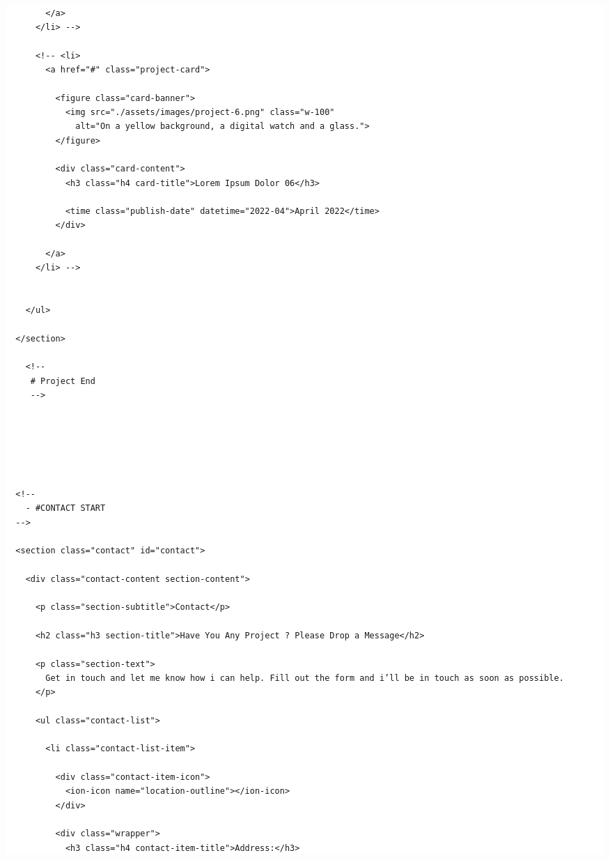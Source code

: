             </a>
          </li> -->

          <!-- <li>
            <a href="#" class="project-card">

              <figure class="card-banner">
                <img src="./assets/images/project-6.png" class="w-100"
                  alt="On a yellow background, a digital watch and a glass.">
              </figure>

              <div class="card-content">
                <h3 class="h4 card-title">Lorem Ipsum Dolor 06</h3>

                <time class="publish-date" datetime="2022-04">April 2022</time>
              </div>

            </a>
          </li> -->


        </ul>

      </section>

        <!-- 
         # Project End
         -->



      


      <!-- 
        - #CONTACT START 
      -->

      <section class="contact" id="contact">

        <div class="contact-content section-content">

          <p class="section-subtitle">Contact</p>

          <h2 class="h3 section-title">Have You Any Project ? Please Drop a Message</h2>

          <p class="section-text">
            Get in touch and let me know how i can help. Fill out the form and i’ll be in touch as soon as possible.
          </p>

          <ul class="contact-list">

            <li class="contact-list-item">

              <div class="contact-item-icon">
                <ion-icon name="location-outline"></ion-icon>
              </div>

              <div class="wrapper">
                <h3 class="h4 contact-item-title">Address:</h3>
